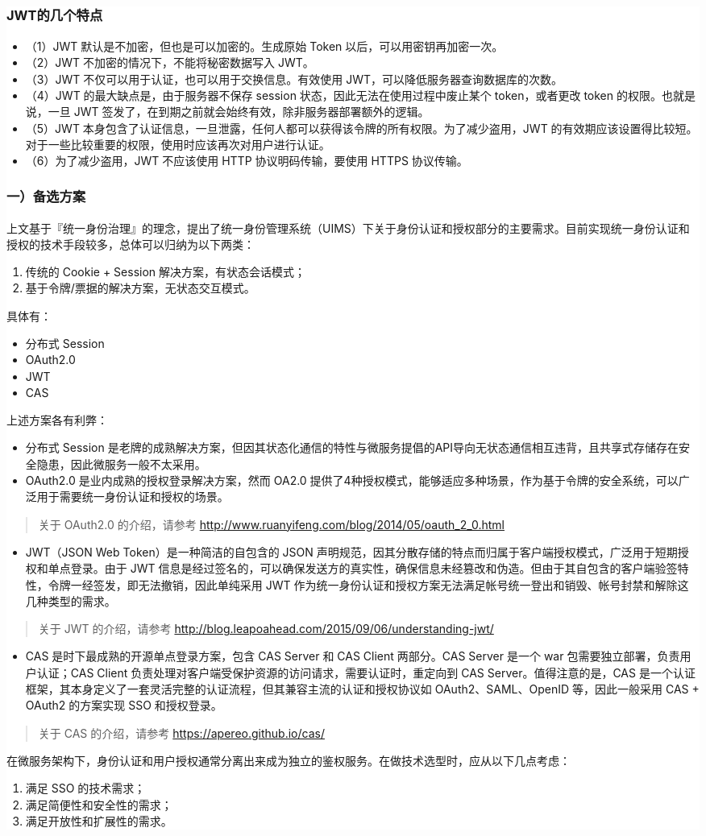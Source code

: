 

### JWT的几个特点

- （1）JWT 默认是不加密，但也是可以加密的。生成原始 Token 以后，可以用密钥再加密一次。
- （2）JWT 不加密的情况下，不能将秘密数据写入 JWT。
- （3）JWT 不仅可以用于认证，也可以用于交换信息。有效使用 JWT，可以降低服务器查询数据库的次数。
- （4）JWT 的最大缺点是，由于服务器不保存 session 状态，因此无法在使用过程中废止某个 token，或者更改 token 的权限。也就是说，一旦 JWT 签发了，在到期之前就会始终有效，除非服务器部署额外的逻辑。
- （5）JWT 本身包含了认证信息，一旦泄露，任何人都可以获得该令牌的所有权限。为了减少盗用，JWT 的有效期应该设置得比较短。对于一些比较重要的权限，使用时应该再次对用户进行认证。
- （6）为了减少盗用，JWT 不应该使用 HTTP 协议明码传输，要使用 HTTPS 协议传输。





### 一）备选方案

上文基于『统一身份治理』的理念，提出了统一身份管理系统（UIMS）下关于身份认证和授权部分的主要需求。目前实现统一身份认证和授权的技术手段较多，总体可以归纳为以下两类：

1. 传统的 Cookie + Session 解决方案，有状态会话模式；
2. 基于令牌/票据的解决方案，无状态交互模式。

具体有：

- 分布式 Session
- OAuth2.0
- JWT
- CAS

上述方案各有利弊：

- 分布式 Session 是老牌的成熟解决方案，但因其状态化通信的特性与微服务提倡的API导向无状态通信相互违背，且共享式存储存在安全隐患，因此微服务一般不太采用。
- OAuth2.0 是业内成熟的授权登录解决方案，然而 OA2.0 提供了4种授权模式，能够适应多种场景，作为基于令牌的安全系统，可以广泛用于需要统一身份认证和授权的场景。

> 关于 OAuth2.0 的介绍，请参考 http://www.ruanyifeng.com/blog/2014/05/oauth_2_0.html

- JWT（JSON Web Token）是一种简洁的自包含的 JSON  声明规范，因其分散存储的特点而归属于客户端授权模式，广泛用于短期授权和单点登录。由于 JWT  信息是经过签名的，可以确保发送方的真实性，确保信息未经篡改和伪造。但由于其自包含的客户端验签特性，令牌一经签发，即无法撤销，因此单纯采用 JWT 作为统一身份认证和授权方案无法满足帐号统一登出和销毁、帐号封禁和解除这几种类型的需求。

> 关于 JWT 的介绍，请参考 http://blog.leapoahead.com/2015/09/06/understanding-jwt/

- CAS 是时下最成熟的开源单点登录方案，包含 CAS Server 和 CAS Client 两部分。CAS Server  是一个 war 包需要独立部署，负责用户认证；CAS Client 负责处理对客户端受保护资源的访问请求，需要认证时，重定向到 CAS  Server。值得注意的是，CAS 是一个认证框架，其本身定义了一套灵活完整的认证流程，但其兼容主流的认证和授权协议如  OAuth2、SAML、OpenID 等，因此一般采用 CAS + OAuth2 的方案实现 SSO 和授权登录。

> 关于 CAS 的介绍，请参考 https://apereo.github.io/cas/

在微服务架构下，身份认证和用户授权通常分离出来成为独立的鉴权服务。在做技术选型时，应从以下几点考虑：

1. 满足 SSO 的技术需求；
2. 满足简便性和安全性的需求；
3. 满足开放性和扩展性的需求。
